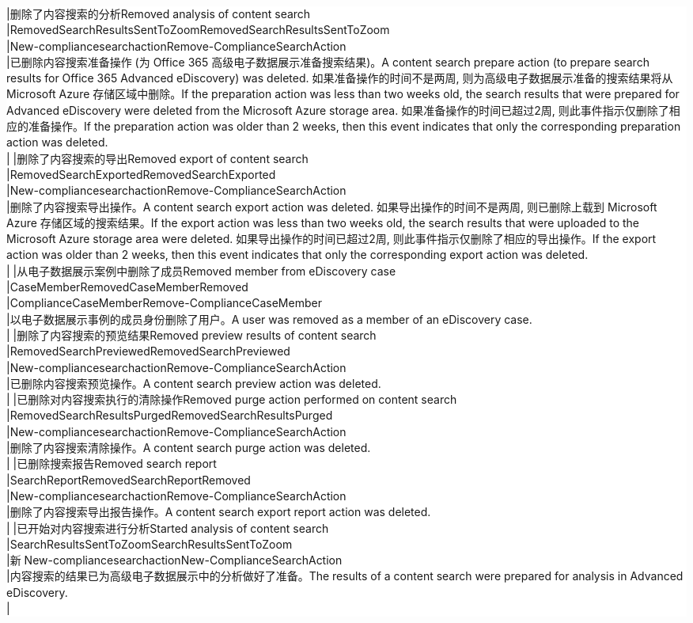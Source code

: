 |<span data-ttu-id="a24e7-248">删除了内容搜索的分析</span><span class="sxs-lookup"><span data-stu-id="a24e7-248">Removed analysis of content search</span></span>  <br/> |<span data-ttu-id="a24e7-249">RemovedSearchResultsSentToZoom</span><span class="sxs-lookup"><span data-stu-id="a24e7-249">RemovedSearchResultsSentToZoom</span></span>  <br/> |<span data-ttu-id="a24e7-250">New-compliancesearchaction</span><span class="sxs-lookup"><span data-stu-id="a24e7-250">Remove-ComplianceSearchAction</span></span>  <br/> |<span data-ttu-id="a24e7-251">已删除内容搜索准备操作 (为 Office 365 高级电子数据展示准备搜索结果)。</span><span class="sxs-lookup"><span data-stu-id="a24e7-251">A content search prepare action (to prepare search results for Office 365 Advanced eDiscovery) was deleted.</span></span> <span data-ttu-id="a24e7-252">如果准备操作的时间不是两周, 则为高级电子数据展示准备的搜索结果将从 Microsoft Azure 存储区域中删除。</span><span class="sxs-lookup"><span data-stu-id="a24e7-252">If the preparation action was less than two weeks old, the search results that were prepared for Advanced eDiscovery were deleted from the Microsoft Azure storage area.</span></span> <span data-ttu-id="a24e7-253">如果准备操作的时间已超过2周, 则此事件指示仅删除了相应的准备操作。</span><span class="sxs-lookup"><span data-stu-id="a24e7-253">If the preparation action was older than 2 weeks, then this event indicates that only the corresponding preparation action was deleted.</span></span>  <br/> |
|<span data-ttu-id="a24e7-254">删除了内容搜索的导出</span><span class="sxs-lookup"><span data-stu-id="a24e7-254">Removed export of content search</span></span>  <br/> |<span data-ttu-id="a24e7-255">RemovedSearchExported</span><span class="sxs-lookup"><span data-stu-id="a24e7-255">RemovedSearchExported</span></span>  <br/> |<span data-ttu-id="a24e7-256">New-compliancesearchaction</span><span class="sxs-lookup"><span data-stu-id="a24e7-256">Remove-ComplianceSearchAction</span></span>  <br/> |<span data-ttu-id="a24e7-257">删除了内容搜索导出操作。</span><span class="sxs-lookup"><span data-stu-id="a24e7-257">A content search export action was deleted.</span></span> <span data-ttu-id="a24e7-258">如果导出操作的时间不是两周, 则已删除上载到 Microsoft Azure 存储区域的搜索结果。</span><span class="sxs-lookup"><span data-stu-id="a24e7-258">If the export action was less than two weeks old, the search results that were uploaded to the Microsoft Azure storage area were deleted.</span></span> <span data-ttu-id="a24e7-259">如果导出操作的时间已超过2周, 则此事件指示仅删除了相应的导出操作。</span><span class="sxs-lookup"><span data-stu-id="a24e7-259">If the export action was older than 2 weeks, then this event indicates that only the corresponding export action was deleted.</span></span>  <br/> |
|<span data-ttu-id="a24e7-260">从电子数据展示案例中删除了成员</span><span class="sxs-lookup"><span data-stu-id="a24e7-260">Removed member from eDiscovery case</span></span>  <br/> |<span data-ttu-id="a24e7-261">CaseMemberRemoved</span><span class="sxs-lookup"><span data-stu-id="a24e7-261">CaseMemberRemoved</span></span>  <br/> |<span data-ttu-id="a24e7-262">ComplianceCaseMember</span><span class="sxs-lookup"><span data-stu-id="a24e7-262">Remove-ComplianceCaseMember</span></span>  <br/> |<span data-ttu-id="a24e7-263">以电子数据展示事例的成员身份删除了用户。</span><span class="sxs-lookup"><span data-stu-id="a24e7-263">A user was removed as a member of an eDiscovery case.</span></span>  <br/> |
|<span data-ttu-id="a24e7-264">删除了内容搜索的预览结果</span><span class="sxs-lookup"><span data-stu-id="a24e7-264">Removed preview results of content search</span></span>  <br/> |<span data-ttu-id="a24e7-265">RemovedSearchPreviewed</span><span class="sxs-lookup"><span data-stu-id="a24e7-265">RemovedSearchPreviewed</span></span>  <br/> |<span data-ttu-id="a24e7-266">New-compliancesearchaction</span><span class="sxs-lookup"><span data-stu-id="a24e7-266">Remove-ComplianceSearchAction</span></span>  <br/> |<span data-ttu-id="a24e7-267">已删除内容搜索预览操作。</span><span class="sxs-lookup"><span data-stu-id="a24e7-267">A content search preview action was deleted.</span></span>  <br/> |
|<span data-ttu-id="a24e7-268">已删除对内容搜索执行的清除操作</span><span class="sxs-lookup"><span data-stu-id="a24e7-268">Removed purge action performed on content search</span></span>  <br/> |<span data-ttu-id="a24e7-269">RemovedSearchResultsPurged</span><span class="sxs-lookup"><span data-stu-id="a24e7-269">RemovedSearchResultsPurged</span></span>  <br/> |<span data-ttu-id="a24e7-270">New-compliancesearchaction</span><span class="sxs-lookup"><span data-stu-id="a24e7-270">Remove-ComplianceSearchAction</span></span>  <br/> |<span data-ttu-id="a24e7-271">删除了内容搜索清除操作。</span><span class="sxs-lookup"><span data-stu-id="a24e7-271">A content search purge action was deleted.</span></span>  <br/> |
|<span data-ttu-id="a24e7-272">已删除搜索报告</span><span class="sxs-lookup"><span data-stu-id="a24e7-272">Removed search report</span></span>  <br/> |<span data-ttu-id="a24e7-273">SearchReportRemoved</span><span class="sxs-lookup"><span data-stu-id="a24e7-273">SearchReportRemoved</span></span>  <br/> |<span data-ttu-id="a24e7-274">New-compliancesearchaction</span><span class="sxs-lookup"><span data-stu-id="a24e7-274">Remove-ComplianceSearchAction</span></span>  <br/> |<span data-ttu-id="a24e7-275">删除了内容搜索导出报告操作。</span><span class="sxs-lookup"><span data-stu-id="a24e7-275">A content search export report action was deleted.</span></span>  <br/> |
|<span data-ttu-id="a24e7-276">已开始对内容搜索进行分析</span><span class="sxs-lookup"><span data-stu-id="a24e7-276">Started analysis of content search</span></span>  <br/> |<span data-ttu-id="a24e7-277">SearchResultsSentToZoom</span><span class="sxs-lookup"><span data-stu-id="a24e7-277">SearchResultsSentToZoom</span></span>  <br/> |<span data-ttu-id="a24e7-278">新 New-compliancesearchaction</span><span class="sxs-lookup"><span data-stu-id="a24e7-278">New-ComplianceSearchAction</span></span>  <br/> |<span data-ttu-id="a24e7-279">内容搜索的结果已为高级电子数据展示中的分析做好了准备。</span><span class="sxs-lookup"><span data-stu-id="a24e7-279">The results of a content search were prepared for analysis in Advanced eDiscovery.</span></span>  <br/> |